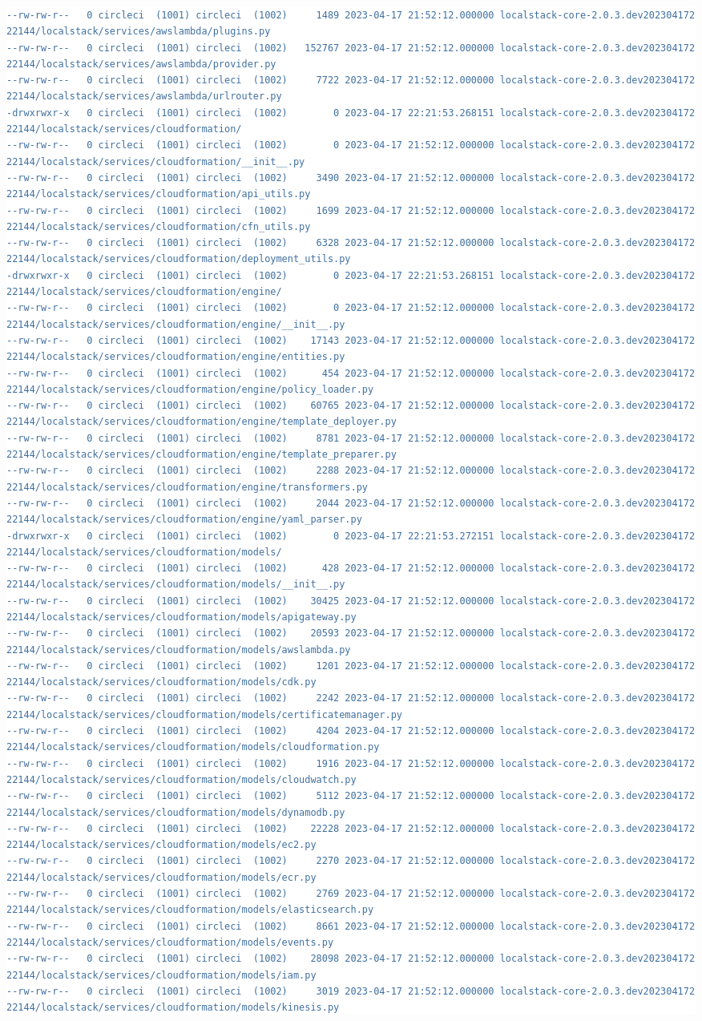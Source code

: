 ```diff
--rw-rw-r--   0 circleci  (1001) circleci  (1002)     1489 2023-04-17 21:52:12.000000 localstack-core-2.0.3.dev20230417222144/localstack/services/awslambda/plugins.py
--rw-rw-r--   0 circleci  (1001) circleci  (1002)   152767 2023-04-17 21:52:12.000000 localstack-core-2.0.3.dev20230417222144/localstack/services/awslambda/provider.py
--rw-rw-r--   0 circleci  (1001) circleci  (1002)     7722 2023-04-17 21:52:12.000000 localstack-core-2.0.3.dev20230417222144/localstack/services/awslambda/urlrouter.py
-drwxrwxr-x   0 circleci  (1001) circleci  (1002)        0 2023-04-17 22:21:53.268151 localstack-core-2.0.3.dev20230417222144/localstack/services/cloudformation/
--rw-rw-r--   0 circleci  (1001) circleci  (1002)        0 2023-04-17 21:52:12.000000 localstack-core-2.0.3.dev20230417222144/localstack/services/cloudformation/__init__.py
--rw-rw-r--   0 circleci  (1001) circleci  (1002)     3490 2023-04-17 21:52:12.000000 localstack-core-2.0.3.dev20230417222144/localstack/services/cloudformation/api_utils.py
--rw-rw-r--   0 circleci  (1001) circleci  (1002)     1699 2023-04-17 21:52:12.000000 localstack-core-2.0.3.dev20230417222144/localstack/services/cloudformation/cfn_utils.py
--rw-rw-r--   0 circleci  (1001) circleci  (1002)     6328 2023-04-17 21:52:12.000000 localstack-core-2.0.3.dev20230417222144/localstack/services/cloudformation/deployment_utils.py
-drwxrwxr-x   0 circleci  (1001) circleci  (1002)        0 2023-04-17 22:21:53.268151 localstack-core-2.0.3.dev20230417222144/localstack/services/cloudformation/engine/
--rw-rw-r--   0 circleci  (1001) circleci  (1002)        0 2023-04-17 21:52:12.000000 localstack-core-2.0.3.dev20230417222144/localstack/services/cloudformation/engine/__init__.py
--rw-rw-r--   0 circleci  (1001) circleci  (1002)    17143 2023-04-17 21:52:12.000000 localstack-core-2.0.3.dev20230417222144/localstack/services/cloudformation/engine/entities.py
--rw-rw-r--   0 circleci  (1001) circleci  (1002)      454 2023-04-17 21:52:12.000000 localstack-core-2.0.3.dev20230417222144/localstack/services/cloudformation/engine/policy_loader.py
--rw-rw-r--   0 circleci  (1001) circleci  (1002)    60765 2023-04-17 21:52:12.000000 localstack-core-2.0.3.dev20230417222144/localstack/services/cloudformation/engine/template_deployer.py
--rw-rw-r--   0 circleci  (1001) circleci  (1002)     8781 2023-04-17 21:52:12.000000 localstack-core-2.0.3.dev20230417222144/localstack/services/cloudformation/engine/template_preparer.py
--rw-rw-r--   0 circleci  (1001) circleci  (1002)     2288 2023-04-17 21:52:12.000000 localstack-core-2.0.3.dev20230417222144/localstack/services/cloudformation/engine/transformers.py
--rw-rw-r--   0 circleci  (1001) circleci  (1002)     2044 2023-04-17 21:52:12.000000 localstack-core-2.0.3.dev20230417222144/localstack/services/cloudformation/engine/yaml_parser.py
-drwxrwxr-x   0 circleci  (1001) circleci  (1002)        0 2023-04-17 22:21:53.272151 localstack-core-2.0.3.dev20230417222144/localstack/services/cloudformation/models/
--rw-rw-r--   0 circleci  (1001) circleci  (1002)      428 2023-04-17 21:52:12.000000 localstack-core-2.0.3.dev20230417222144/localstack/services/cloudformation/models/__init__.py
--rw-rw-r--   0 circleci  (1001) circleci  (1002)    30425 2023-04-17 21:52:12.000000 localstack-core-2.0.3.dev20230417222144/localstack/services/cloudformation/models/apigateway.py
--rw-rw-r--   0 circleci  (1001) circleci  (1002)    20593 2023-04-17 21:52:12.000000 localstack-core-2.0.3.dev20230417222144/localstack/services/cloudformation/models/awslambda.py
--rw-rw-r--   0 circleci  (1001) circleci  (1002)     1201 2023-04-17 21:52:12.000000 localstack-core-2.0.3.dev20230417222144/localstack/services/cloudformation/models/cdk.py
--rw-rw-r--   0 circleci  (1001) circleci  (1002)     2242 2023-04-17 21:52:12.000000 localstack-core-2.0.3.dev20230417222144/localstack/services/cloudformation/models/certificatemanager.py
--rw-rw-r--   0 circleci  (1001) circleci  (1002)     4204 2023-04-17 21:52:12.000000 localstack-core-2.0.3.dev20230417222144/localstack/services/cloudformation/models/cloudformation.py
--rw-rw-r--   0 circleci  (1001) circleci  (1002)     1916 2023-04-17 21:52:12.000000 localstack-core-2.0.3.dev20230417222144/localstack/services/cloudformation/models/cloudwatch.py
--rw-rw-r--   0 circleci  (1001) circleci  (1002)     5112 2023-04-17 21:52:12.000000 localstack-core-2.0.3.dev20230417222144/localstack/services/cloudformation/models/dynamodb.py
--rw-rw-r--   0 circleci  (1001) circleci  (1002)    22228 2023-04-17 21:52:12.000000 localstack-core-2.0.3.dev20230417222144/localstack/services/cloudformation/models/ec2.py
--rw-rw-r--   0 circleci  (1001) circleci  (1002)     2270 2023-04-17 21:52:12.000000 localstack-core-2.0.3.dev20230417222144/localstack/services/cloudformation/models/ecr.py
--rw-rw-r--   0 circleci  (1001) circleci  (1002)     2769 2023-04-17 21:52:12.000000 localstack-core-2.0.3.dev20230417222144/localstack/services/cloudformation/models/elasticsearch.py
--rw-rw-r--   0 circleci  (1001) circleci  (1002)     8661 2023-04-17 21:52:12.000000 localstack-core-2.0.3.dev20230417222144/localstack/services/cloudformation/models/events.py
--rw-rw-r--   0 circleci  (1001) circleci  (1002)    28098 2023-04-17 21:52:12.000000 localstack-core-2.0.3.dev20230417222144/localstack/services/cloudformation/models/iam.py
--rw-rw-r--   0 circleci  (1001) circleci  (1002)     3019 2023-04-17 21:52:12.000000 localstack-core-2.0.3.dev20230417222144/localstack/services/cloudformation/models/kinesis.py
```
